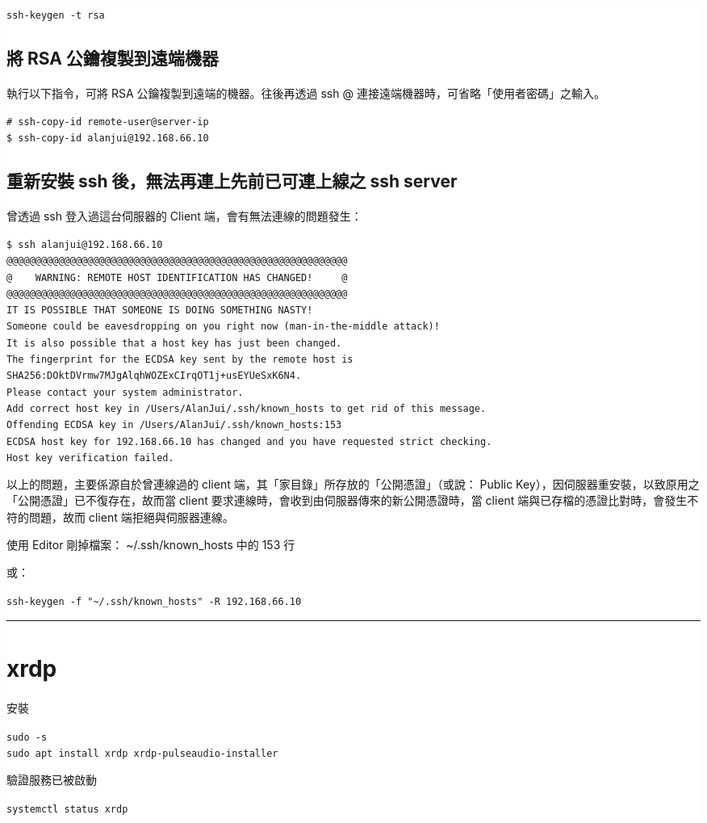     ssh-keygen -t rsa



## 將  RSA 公鑰複製到遠端機器

執行以下指令，可將 RSA 公鑰複製到遠端的機器。往後再透過 ssh <UserName>@<ServerIP> 連接遠端機器時，可省略「使用者密碼」之輸入。

    # ssh-copy-id remote-user@server-ip
    $ ssh-copy-id alanjui@192.168.66.10



## 重新安裝 ssh 後，無法再連上先前已可連上線之 ssh server

曾透過 ssh 登入過這台伺服器的 Client 端，會有無法連線的問題發生：

    $ ssh alanjui@192.168.66.10
    @@@@@@@@@@@@@@@@@@@@@@@@@@@@@@@@@@@@@@@@@@@@@@@@@@@@@@@@@@@
    @    WARNING: REMOTE HOST IDENTIFICATION HAS CHANGED!     @
    @@@@@@@@@@@@@@@@@@@@@@@@@@@@@@@@@@@@@@@@@@@@@@@@@@@@@@@@@@@
    IT IS POSSIBLE THAT SOMEONE IS DOING SOMETHING NASTY!
    Someone could be eavesdropping on you right now (man-in-the-middle attack)!
    It is also possible that a host key has just been changed.
    The fingerprint for the ECDSA key sent by the remote host is
    SHA256:DOktDVrmw7MJgAlqhWOZExCIrqOT1j+usEYUeSxK6N4.
    Please contact your system administrator.
    Add correct host key in /Users/AlanJui/.ssh/known_hosts to get rid of this message.
    Offending ECDSA key in /Users/AlanJui/.ssh/known_hosts:153
    ECDSA host key for 192.168.66.10 has changed and you have requested strict checking.
    Host key verification failed.


以上的問題，主要係源自於曾連線過的 client 端，其「家目錄」所存放的「公開憑證」（或說： Public Key），因伺服器重安裝，以致原用之「公開憑證」已不復存在，故而當 client 要求連線時，會收到由伺服器傳來的新公開憑證時，當 client 端與已存檔的憑證比對時，會發生不符的問題，故而 client 端拒絕與伺服器連線。

使用 Editor 剛掉檔案： ~/.ssh/known_hosts 中的  153 行

或：

    ssh-keygen -f "~/.ssh/known_hosts" -R 192.168.66.10




----------
# xrdp

安裝

    sudo -s
    sudo apt install xrdp xrdp-pulseaudio-installer

驗證服務已被啟動

    systemctl status xrdp
